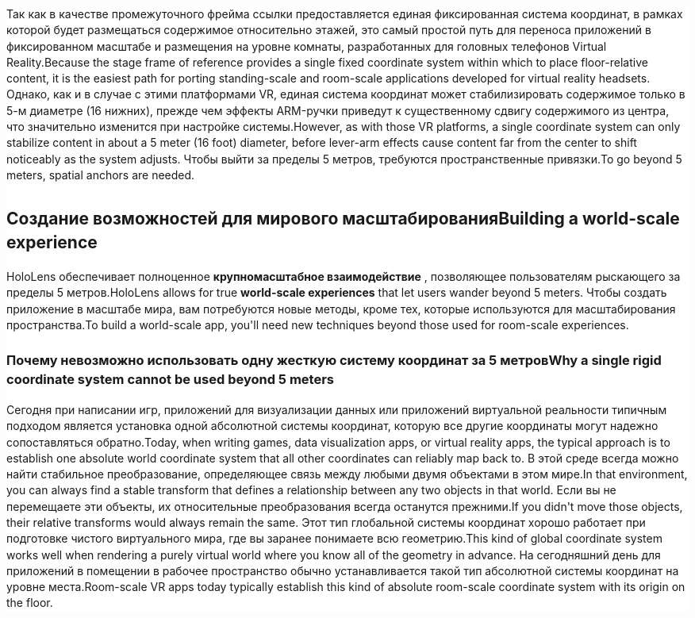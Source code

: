 <span data-ttu-id="b63c6-238">Так как в качестве промежуточного фрейма ссылки предоставляется единая фиксированная система координат, в рамках которой будет размещаться содержимое относительно этажей, это самый простой путь для переноса приложений в фиксированном масштабе и размещения на уровне комнаты, разработанных для головных телефонов Virtual Reality.</span><span class="sxs-lookup"><span data-stu-id="b63c6-238">Because the stage frame of reference provides a single fixed coordinate system within which to place floor-relative content, it is the easiest path for porting standing-scale and room-scale applications developed for virtual reality headsets.</span></span> <span data-ttu-id="b63c6-239">Однако, как и в случае с этими платформами VR, единая система координат может стабилизировать содержимое только в 5-м диаметре (16 нижних), прежде чем эффекты ARM-ручки приведут к существенному сдвигу содержимого из центра, что значительно изменится при настройке системы.</span><span class="sxs-lookup"><span data-stu-id="b63c6-239">However, as with those VR platforms, a single coordinate system can only stabilize content in about a 5 meter (16 foot) diameter, before lever-arm effects cause content far from the center to shift noticeably as the system adjusts.</span></span> <span data-ttu-id="b63c6-240">Чтобы выйти за пределы 5 метров, требуются пространственные привязки.</span><span class="sxs-lookup"><span data-stu-id="b63c6-240">To go beyond 5 meters, spatial anchors are needed.</span></span>

## <a name="building-a-world-scale-experience"></a><span data-ttu-id="b63c6-241">Создание возможностей для мирового масштабирования</span><span class="sxs-lookup"><span data-stu-id="b63c6-241">Building a world-scale experience</span></span>

<span data-ttu-id="b63c6-242">HoloLens обеспечивает полноценное **крупномасштабное взаимодействие** , позволяющее пользователям рыскающего за пределы 5 метров.</span><span class="sxs-lookup"><span data-stu-id="b63c6-242">HoloLens allows for true **world-scale experiences** that let users wander beyond 5 meters.</span></span> <span data-ttu-id="b63c6-243">Чтобы создать приложение в масштабе мира, вам потребуются новые методы, кроме тех, которые используются для масштабирования пространства.</span><span class="sxs-lookup"><span data-stu-id="b63c6-243">To build a world-scale app, you'll need new techniques beyond those used for room-scale experiences.</span></span>

### <a name="why-a-single-rigid-coordinate-system-cannot-be-used-beyond-5-meters"></a><span data-ttu-id="b63c6-244">Почему невозможно использовать одну жесткую систему координат за 5 метров</span><span class="sxs-lookup"><span data-stu-id="b63c6-244">Why a single rigid coordinate system cannot be used beyond 5 meters</span></span>

<span data-ttu-id="b63c6-245">Сегодня при написании игр, приложений для визуализации данных или приложений виртуальной реальности типичным подходом является установка одной абсолютной системы координат, которую все другие координаты могут надежно сопоставляться обратно.</span><span class="sxs-lookup"><span data-stu-id="b63c6-245">Today, when writing games, data visualization apps, or virtual reality apps, the typical approach is to establish one absolute world coordinate system that all other coordinates can reliably map back to.</span></span> <span data-ttu-id="b63c6-246">В этой среде всегда можно найти стабильное преобразование, определяющее связь между любыми двумя объектами в этом мире.</span><span class="sxs-lookup"><span data-stu-id="b63c6-246">In that environment, you can always find a stable transform that defines a relationship between any two objects in that world.</span></span> <span data-ttu-id="b63c6-247">Если вы не перемещаете эти объекты, их относительные преобразования всегда останутся прежними.</span><span class="sxs-lookup"><span data-stu-id="b63c6-247">If you didn't move those objects, their relative transforms would always remain the same.</span></span> <span data-ttu-id="b63c6-248">Этот тип глобальной системы координат хорошо работает при подготовке чистого виртуального мира, где вы заранее понимаете всю геометрию.</span><span class="sxs-lookup"><span data-stu-id="b63c6-248">This kind of global coordinate system works well when rendering a purely virtual world where you know all of the geometry in advance.</span></span> <span data-ttu-id="b63c6-249">На сегодняшний день для приложений в помещении в рабочее пространство обычно устанавливается такой тип абсолютной системы координат на уровне места.</span><span class="sxs-lookup"><span data-stu-id="b63c6-249">Room-scale VR apps today typically establish this kind of absolute room-scale coordinate system with its origin on the floor.</span></span>
